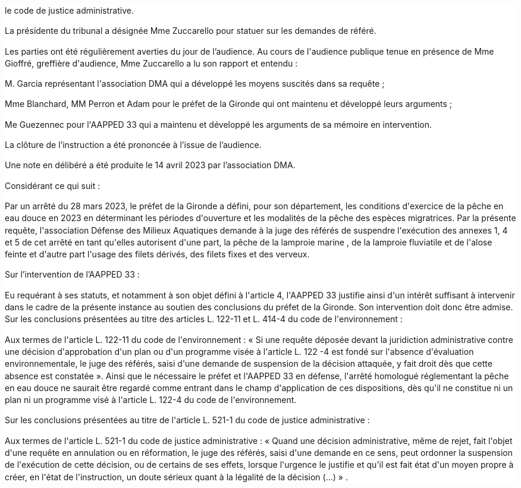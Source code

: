 le code de justice administrative.

La présidente du tribunal a désignée Mme Zuccarello pour statuer sur les demandes de
référé.

Les parties ont été régulièrement averties du jour de l’audience.
Au cours de l'audience publique tenue en présence de Mme Gioffré, greffière
d'audience, Mme Zuccarello a lu son rapport et entendu :

M. Garcia représentant l'association DMA qui a développé les moyens suscités dans
sa requête ;

Mme Blanchard, MM Perron et Adam pour le préfet de la Gironde qui ont maintenu et
développé leurs arguments ;

Me Guezennec pour l'AAPPED 33 qui a maintenu et développé les arguments de sa
mémoire en intervention.

La clôture de l’instruction a été prononcée à l’issue de l’audience.

Une note en délibéré a été produite le 14 avril 2023 par l’association DMA.

Considérant ce qui suit :

Par un arrêté du 28 mars 2023, le préfet de la Gironde a défini, pour son département,
les conditions d'exercice de la pêche en eau douce en 2023 en déterminant les périodes d'ouverture
et les modalités de la pêche des espèces migratrices. Par la présente requête, l'association Défense
des Milieux Aquatiques demande à la juge des référés de suspendre l'exécution des annexes 1, 4
et 5 de cet arrêté en tant qu'elles autorisent d'une part, la pêche de la lamproie marine , de la
lamproie fluviatile et de l'alose feinte et d'autre part l'usage des filets dérivés, des filets fixes et
des verveux.

Sur l’intervention de l’AAPPED 33 :

Eu requérant à ses statuts, et notamment à son objet défini à l'article 4, l'AAPPED 33
justifie ainsi d'un intérêt suffisant à intervenir dans le cadre de la présente instance au soutien des
conclusions du préfet de la Gironde. Son intervention doit donc être admise.
Sur les conclusions présentées au titre des articles L. 122-11 et L. 414-4 du code de
l'environnement :

Aux termes de l'article L. 122-11 du code de l'environnement : « Si une requête
déposée devant la juridiction administrative contre une décision d'approbation d'un plan ou d'un
programme visée à l'article L. 122 -4 est fondé sur l'absence d'évaluation environnementale, le
juge des référés, saisi d'une demande de suspension de la décision attaquée, y fait droit dès que
cette absence est constatée ».
Ainsi que le nécessaire le préfet et l'AAPPED 33 en défense, l'arrêté homologué
réglementant la pêche en eau douce ne saurait être regardé comme entrant dans le champ
d'application de ces dispositions, dès qu'il ne constitue ni un plan ni un programme visé à
l'article L. 122-4 du code de l'environnement.

Sur les conclusions présentées au titre de l'article L. 521-1 du code de justice
administrative :

Aux termes de l'article L. 521-1 du code de justice administrative : « Quand une
décision administrative, même de rejet, fait l'objet d'une requête en annulation ou en réformation,
le juge des référés, saisi d'une demande en ce sens, peut ordonner la suspension de l'exécution de
cette décision, ou de certains de ses effets, lorsque l'urgence le justifie et qu'il est fait état d'un
moyen propre à créer, en l'état de l'instruction, un doute sérieux quant à la légalité de la décision
(...) » .
